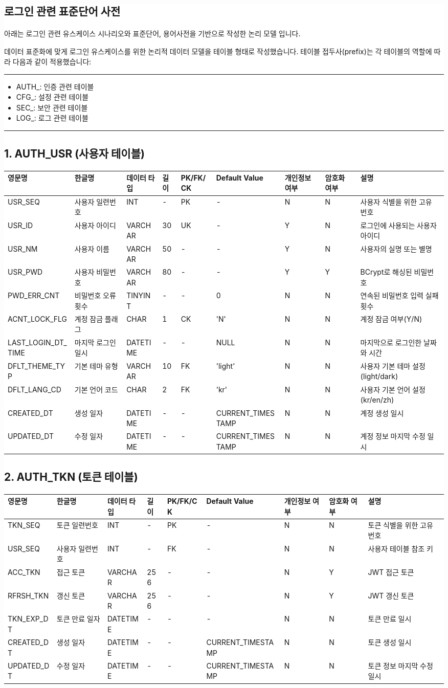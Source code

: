 ## 로그인 관련 표준단어 사전

아래는 로그인 관련 유스케이스 시나리오와 표준단어, 용어사전을 기반으로 작성한 논리 모델 입니다.

데이터 표준화에 맞게 로그인 유스케이스를 위한 논리적 데이터 모델을 테이블 형태로 작성했습니다. 테이블 접두사(prefix)는 각 테이블의 역할에 따라 다음과 같이 적용했습니다:

---

- AUTH_: 인증 관련 테이블
- CFG_: 설정 관련 테이블
- SEC_: 보안 관련 테이블
- LOG_: 로그 관련 테이블

---

## 1. AUTH_USR (사용자 테이블)

| 영문명 | 한글명 | 데이터 타입 | 길이 | PK/FK/CK | Default Value | 개인정보 여부 | 암호화 여부 | 설명 |
| :-- | :-- | :-- | :-- | :-- | :-- | :-- | :-- | :-- |
| USR_SEQ | 사용자 일련번호 | INT | - | PK | - | N | N | 사용자 식별을 위한 고유 번호 |
| USR_ID | 사용자 아이디 | VARCHAR | 30 | UK | - | Y | N | 로그인에 사용되는 사용자 아이디 |
| USR_NM | 사용자 이름 | VARCHAR | 50 | - | - | Y | N | 사용자의 실명 또는 별명 |
| USR_PWD | 사용자 비밀번호 | VARCHAR | 80 | - | - | Y | Y | BCrypt로 해싱된 비밀번호 |
| PWD_ERR_CNT | 비밀번호 오류 횟수 | TINYINT | - | - | 0 | N | N | 연속된 비밀번호 입력 실패 횟수 |
| ACNT_LOCK_FLG | 계정 잠금 플래그 | CHAR | 1 | CK | 'N' | N | N | 계정 잠금 여부(Y/N) |
| LAST_LOGIN_DT_TIME | 마지막 로그인 일시 | DATETIME | - | - | NULL | N | N | 마지막으로 로그인한 날짜와 시간 |
| DFLT_THEME_TYP | 기본 테마 유형 | VARCHAR | 10 | FK | 'light' | N | N | 사용자 기본 테마 설정(light/dark) |
| DFLT_LANG_CD | 기본 언어 코드 | CHAR | 2 | FK | 'kr' | N | N | 사용자 기본 언어 설정(kr/en/zh) |
| CREATED_DT | 생성 일자 | DATETIME | - | - | CURRENT_TIMESTAMP | N | N | 계정 생성 일시 |
| UPDATED_DT | 수정 일자 | DATETIME | - | - | CURRENT_TIMESTAMP | N | N | 계정 정보 마지막 수정 일시 |

## 2. AUTH_TKN (토큰 테이블)

| 영문명 | 한글명 | 데이터 타입 | 길이 | PK/FK/CK | Default Value | 개인정보 여부 | 암호화 여부 | 설명 |
| :-- | :-- | :-- | :-- | :-- | :-- | :-- | :-- | :-- |
| TKN_SEQ | 토큰 일련번호 | INT | - | PK | - | N | N | 토큰 식별을 위한 고유 번호 |
| USR_SEQ | 사용자 일련번호 | INT | - | FK | - | N | N | 사용자 테이블 참조 키 |
| ACC_TKN | 접근 토큰 | VARCHAR | 256 | - | - | N | Y | JWT 접근 토큰 |
| RFRSH_TKN | 갱신 토큰 | VARCHAR | 256 | - | - | N | Y | JWT 갱신 토큰 |
| TKN_EXP_DT | 토큰 만료 일자 | DATETIME | - | - | - | N | N | 토큰 만료 일시 |
| CREATED_DT | 생성 일자 | DATETIME | - | - | CURRENT_TIMESTAMP | N | N | 토큰 생성 일시 |
| UPDATED_DT | 수정 일자 | DATETIME | - | - | CURRENT_TIMESTAMP | N | N | 토큰 정보 마지막 수정 일시 |
